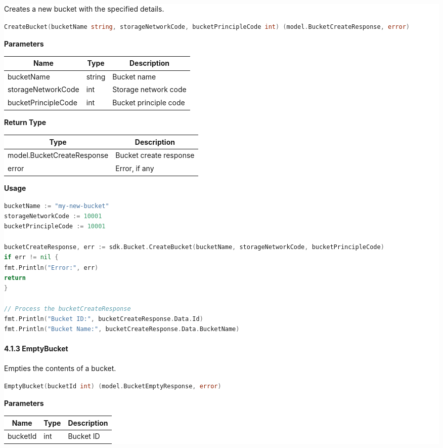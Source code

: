 Creates a new bucket with the specified details.

```go
CreateBucket(bucketName string, storageNetworkCode, bucketPrincipleCode int) (model.BucketCreateResponse, error)
```

**Parameters**

| Name                | Type   | Description           |
|---------------------|--------|-----------------------|
| bucketName          | string | Bucket name           |
| storageNetworkCode  | int    | Storage network code  |
| bucketPrincipleCode | int    | Bucket principle code |

**Return Type**

| Type                       | Description            |
|----------------------------|------------------------|
| model.BucketCreateResponse | Bucket create response |
| error                      | Error, if any          |

**Usage**

```go
bucketName := "my-new-bucket"
storageNetworkCode := 10001
bucketPrincipleCode := 10001

bucketCreateResponse, err := sdk.Bucket.CreateBucket(bucketName, storageNetworkCode, bucketPrincipleCode)
if err != nil {
fmt.Println("Error:", err)
return
}

// Process the bucketCreateResponse
fmt.Println("Bucket ID:", bucketCreateResponse.Data.Id)
fmt.Println("Bucket Name:", bucketCreateResponse.Data.BucketName)
```

#### 4.1.3 EmptyBucket

Empties the contents of a bucket.

```go
EmptyBucket(bucketId int) (model.BucketEmptyResponse, error)
```

**Parameters**

| Name     | Type | Description |
|----------|------|-------------|
| bucketId | int  | Bucket ID   |
